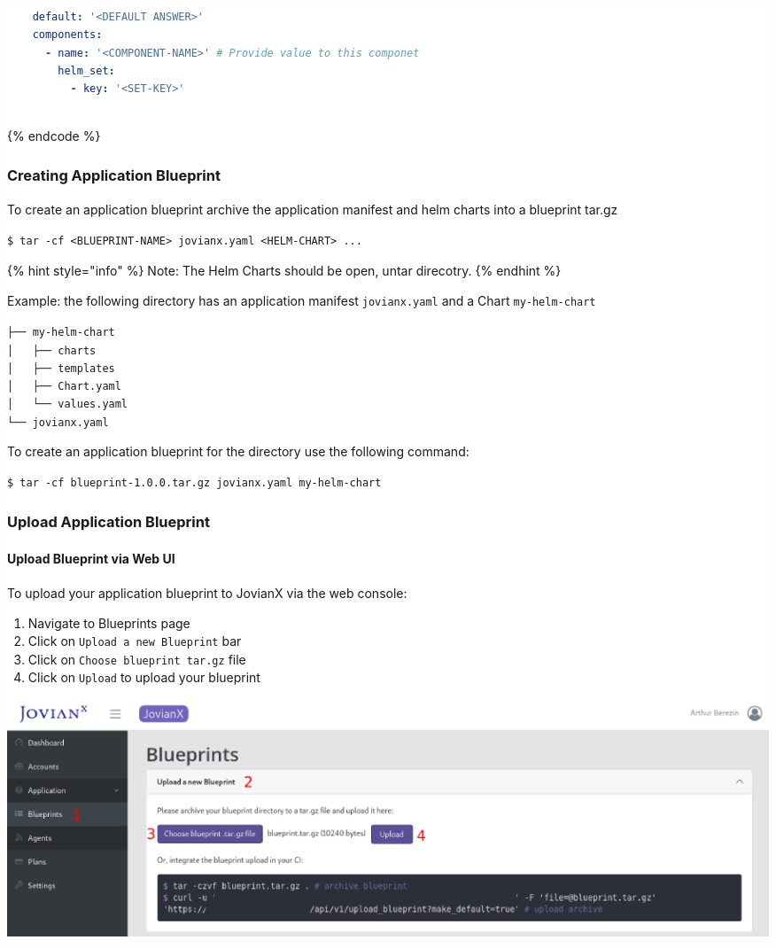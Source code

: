 ```yaml
    default: '<DEFAULT ANSWER>'
    components:
      - name: '<COMPONENT-NAME>' # Provide value to this componet 
        helm_set:
          - key: '<SET-KEY>'
          
```
{% endcode %}

### Creating Application Blueprint

To create an application blueprint archive the application manifest and helm charts into a blueprint tar.gz

```text
$ tar -cf <BLUEPRINT-NAME> jovianx.yaml <HELM-CHART> ...
```

{% hint style="info" %}
Note: The Helm Charts should be open, untar direcotry.
{% endhint %}

Example: the following directory has an application manifest `jovianx.yaml` and a Chart `my-helm-chart`

```bash
├── my-helm-chart
│   ├── charts
│   ├── templates
│   ├── Chart.yaml
│   └── values.yaml
└── jovianx.yaml
```

To create an application blueprint for the directory use the following command:

```text
$ tar -cf blueprint-1.0.0.tar.gz jovianx.yaml my-helm-chart
```

### Upload Application Blueprint

#### Upload Blueprint via Web UI

To upload your application blueprint to JovianX via the web console:

1. Navigate to Blueprints page
2. Click on `Upload a new Blueprint` bar
3. Click on `Choose blueprint tar.gz` file
4. Click on `Upload` to upload your blueprint

![](../.gitbook/assets/screenshot-20190825125210-1252x389.png)
